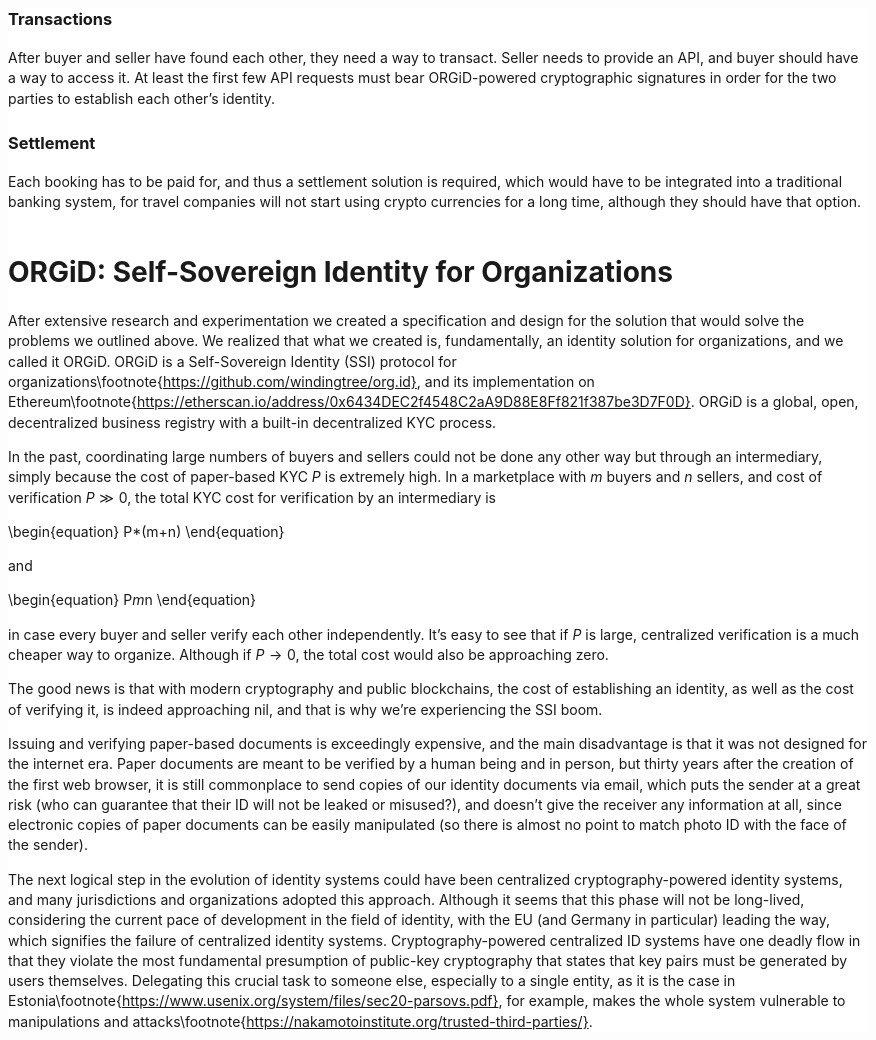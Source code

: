 ### Transactions

After buyer and seller have found each other, they need a way to transact. Seller needs to provide an API, and buyer should have a way to access it. At least the first few API requests must bear ORGiD-powered cryptographic signatures in order for the two parties to establish each other’s identity.

### Settlement

Each booking has to be paid for, and thus a settlement solution is required, which would have to be integrated into a traditional banking system, for travel companies will not start using crypto currencies for a long time, although they should have that option.

# ORGiD: Self-Sovereign Identity for Organizations

After extensive research and experimentation we created a specification and design for the solution that would solve the problems we outlined above. We realized that what we created is, fundamentally, an identity solution for organizations, and we called it ORGiD.
ORGiD is a Self-Sovereign Identity (SSI) protocol for organizations\footnote{https://github.com/windingtree/org.id}, and its implementation on Ethereum\footnote{https://etherscan.io/address/0x6434DEC2f4548C2aA9D88E8Ff821f387be3D7F0D}. ORGiD is a global, open, decentralized business registry with a built-in decentralized KYC process.

In the past, coordinating large numbers of buyers and sellers could not be done any other way but through an intermediary, simply because the cost of paper-based KYC $P$ is extremely high. In a marketplace with $m$ buyers and $n$ sellers, and cost of verification $P\gg0$, the total KYC cost for verification by an intermediary is

\begin{equation}
    P*(m+n)
\end{equation}

and

\begin{equation}
    P*m*n
\end{equation}

in case every buyer and seller verify each other independently. It’s easy to see that if $P$ is large, centralized verification is a much cheaper way to organize. Although if $P\to0$, the total cost would also be approaching zero.

The good news is that with modern cryptography and public blockchains, the cost of establishing an identity, as well as the cost of verifying it, is indeed approaching nil, and that is why we’re experiencing the SSI boom.

Issuing and verifying paper-based documents is exceedingly expensive, and the main disadvantage is that it was not designed for the internet era. Paper documents are meant to be verified by a human being and in person, but thirty years after the creation of the first web browser, it is still commonplace to send copies of our identity documents via email, which puts the sender at a great risk (who can guarantee that their ID will not be leaked or misused?), and doesn’t give the receiver any information at all, since electronic copies of paper documents can be easily manipulated (so there is almost no point to match photo ID with the face of the sender).

The next logical step in the evolution of identity systems could have been centralized cryptography-powered identity systems, and many jurisdictions and organizations adopted this approach. Although it seems that this phase will not be long-lived, considering the current pace of development in the field of identity, with the EU (and Germany in particular) leading the way, which signifies the failure of centralized identity systems.
Cryptography-powered centralized ID systems have one deadly flow in that they violate the most fundamental presumption of public-key cryptography that states that key pairs must be generated by users themselves. Delegating this crucial task to someone else, especially to a single entity, as it is the case in Estonia\footnote{https://www.usenix.org/system/files/sec20-parsovs.pdf}, for example, makes the whole system vulnerable to manipulations and attacks\footnote{https://nakamotoinstitute.org/trusted-third-parties/}.
